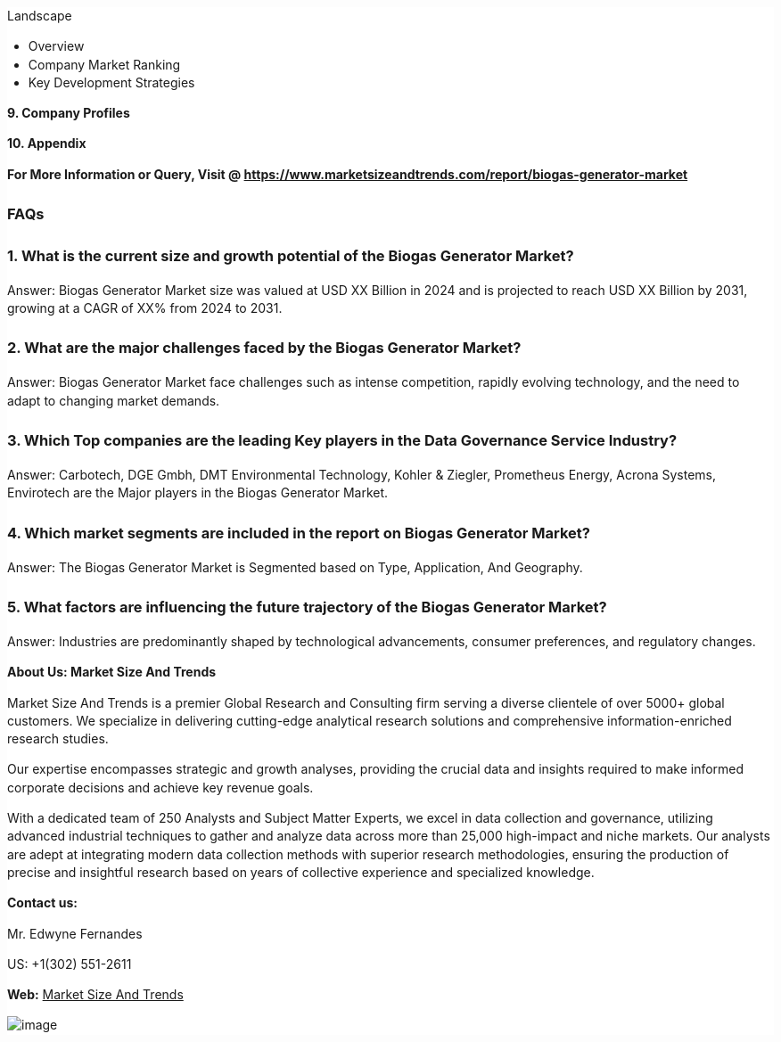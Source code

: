 Landscape</span></strong></p></div><div class="" data-test-id=""><ul><li><span class="">Overview</span></li><li><span class="">Company Market Ranking</span></li><li><span class="">Key Development Strategies</span></li></ul></div><div class="" data-test-id=""><p><strong><span class="">9. Company Profiles</span></strong></p></div><div class="" data-test-id=""><p><strong><span class="">10. Appendix</span></strong></p></div><div class="" data-test-id=""><p><strong><span class="">For More Information or Query, Visit @ <a href="https://www.marketsizeandtrends.com/report/biogas-generator-market" target="_blank">https://www.marketsizeandtrends.com/report/biogas-generator-market</a></span></strong></p></div><div class="" data-test-id=""><div class="article-main__content" data-test-id="publishing-text-block"><h3><strong><span class="">FAQs</span></strong></h3></div><div class="article-main__content" data-test-id="publishing-text-block"><h3><span class="">1. What is the current size and growth potential of the Biogas Generator Market?</span></h3></div><div class="article-main__content" data-test-id="publishing-text-block"><p><span class="font-[700]">Answer</span><span class="">: Biogas Generator Market size was valued at USD XX Billion in 2024 and is projected to reach USD XX Billion by 2031, growing at a CAGR of XX% from 2024 to 2031.</span></p></div><div class="article-main__content" data-test-id="publishing-text-block"><h3><span class="">2. What are the major challenges faced by the Biogas Generator Market?</span></h3></div><div class="article-main__content" data-test-id="publishing-text-block"><p><span class="font-[700]">Answer</span><span class="">: Biogas Generator Market face challenges such as intense competition, rapidly evolving technology, and the need to adapt to changing market demands.</span></p></div><div class="article-main__content" data-test-id="publishing-text-block"><h3><span class="">3. Which Top companies are the leading Key players in the Data Governance Service Industry?</span></h3></div><div class="article-main__content" data-test-id="publishing-text-block"><p><span class="font-[700]">Answer</span><span class="">: Carbotech, DGE Gmbh, DMT Environmental Technology, Kohler & Ziegler, Prometheus Energy, Acrona Systems, Envirotech are the Major players in the Biogas Generator Market.</span></p></div><div class="article-main__content" data-test-id="publishing-text-block"><h3><span class="">4. Which market segments are included in the report on Biogas Generator Market?</span></h3></div><div class="article-main__content" data-test-id="publishing-text-block"><p><span class="font-[700]">Answer</span><span class="">: The Biogas Generator Market is Segmented based on Type, Application, And Geography.</span></p></div><div class="article-main__content" data-test-id="publishing-text-block"><h3><span class="">5. What factors are influencing the future trajectory of the Biogas Generator Market?</span></h3></div><div class="article-main__content" data-test-id="publishing-text-block"><p><span class="font-[700]">Answer:</span><span class="">&nbsp;Industries are predominantly shaped by technological advancements, consumer preferences, and regulatory changes.</span></p></div><p><strong><span class="">About Us: Market Size And Trends</span></strong></p></div><div class="" data-test-id=""><p><span class="">Market Size And Trends is a premier Global Research and Consulting firm serving a diverse clientele of over 5000+ global customers. We specialize in delivering cutting-edge analytical research solutions and comprehensive information-enriched research studies.</span></p></div><div class="" data-test-id=""><p><span class="">Our expertise encompasses strategic and growth analyses, providing the crucial data and insights required to make informed corporate decisions and achieve key revenue goals.</span></p></div><div class="" data-test-id=""><p><span class="">With a dedicated team of 250 Analysts and Subject Matter Experts, we excel in data collection and governance, utilizing advanced industrial techniques to gather and analyze data across more than 25,000 high-impact and niche markets. Our analysts are adept at integrating modern data collection methods with superior research methodologies, ensuring the production of precise and insightful research based on years of collective experience and specialized knowledge.</span></p></div><div class="" data-test-id=""><p><strong><span class="">Contact us:</span></strong></p></div><div class="" data-test-id=""><p><span class="">Mr. Edwyne Fernandes</span></p></div><div class="" data-test-id=""><p><span class="">US: +1(302) 551-2611<br /></span></p><p><span class=""><strong>Web:</strong> <a href="https://www.marketsizeandtrends.com/" target="_blank">Market Size And Trends</a></span></p></div>
![image](https://github.com/user-attachments/assets/5f5cc554-26fa-411c-acac-9e8f77c94006)
